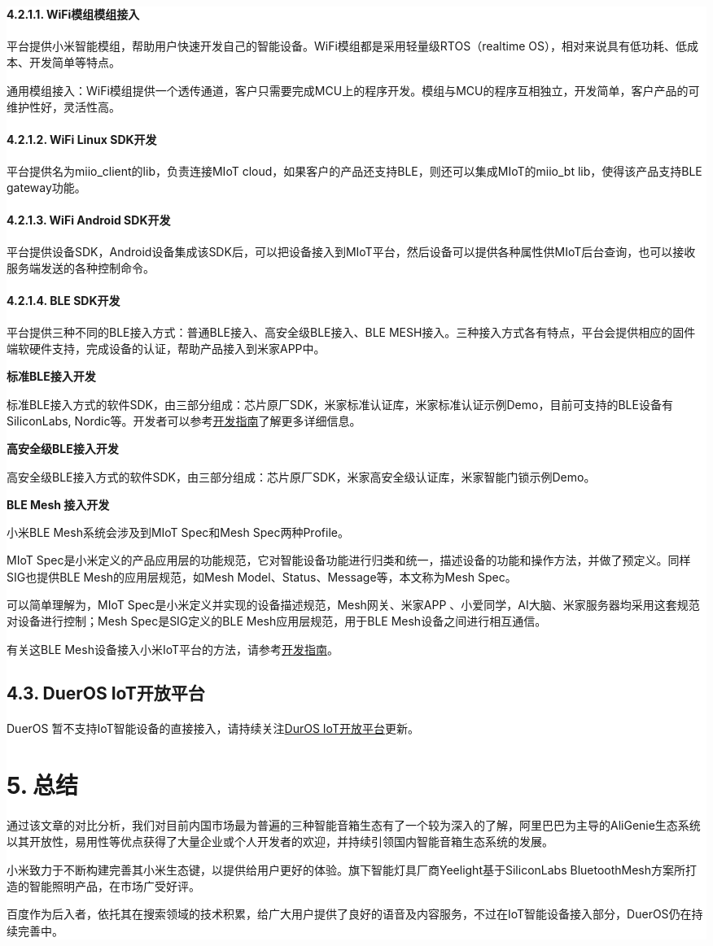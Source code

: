 #### 4.2.1.1. WiFi模组模组接入

平台提供小米智能模组，帮助用户快速开发自己的智能设备。WiFi模组都是采用轻量级RTOS（realtime OS），相对来说具有低功耗、低成本、开发简单等特点。

通用模组接入：WiFi模组提供一个透传通道，客户只需要完成MCU上的程序开发。模组与MCU的程序互相独立，开发简单，客户产品的可维护性好，灵活性高。

#### 4.2.1.2. WiFi Linux SDK开发

平台提供名为miio_client的lib，负责连接MIoT cloud，如果客户的产品还支持BLE，则还可以集成MIoT的miio_bt lib，使得该产品支持BLE gateway功能。

#### 4.2.1.3. WiFi Android SDK开发

平台提供设备SDK，Android设备集成该SDK后，可以把设备接入到MIoT平台，然后设备可以提供各种属性供MIoT后台查询，也可以接收服务端发送的各种控制命令。

#### 4.2.1.4. BLE SDK开发

平台提供三种不同的BLE接入方式：普通BLE接入、高安全级BLE接入、BLE MESH接入。三种接入方式各有特点，平台会提供相应的固件端软硬件支持，完成设备的认证，帮助产品接入到米家APP中。

**标准BLE接入开发**

标准BLE接入方式的软件SDK，由三部分组成：芯片原厂SDK，米家标准认证库，米家标准认证示例Demo，目前可支持的BLE设备有SiliconLabs, Nordic等。开发者可以参考[开发指南](https://iot.mi.com/new/guide.html?file=04-%E5%B5%8C%E5%85%A5%E5%BC%8F%E5%BC%80%E5%8F%91%E6%8C%87%E5%8D%97/06-BLE%E4%BA%A7%E5%93%81%E6%8E%A5%E5%85%A5/02-%E6%A0%87%E5%87%86BLE%E6%8E%A5%E5%85%A5%E5%BC%80%E5%8F%91)了解更多详细信息。

**高安全级BLE接入开发**

高安全级BLE接入方式的软件SDK，由三部分组成：芯片原厂SDK，米家高安全级认证库，米家智能门锁示例Demo。

**BLE Mesh 接入开发**

小米BLE Mesh系统会涉及到MIoT Spec和Mesh Spec两种Profile。

MIoT Spec是小米定义的产品应用层的功能规范，它对智能设备功能进行归类和统一，描述设备的功能和操作方法，并做了预定义。同样SIG也提供BLE Mesh的应用层规范，如Mesh Model、Status、Message等，本文称为Mesh Spec。

可以简单理解为，MIoT Spec是小米定义并实现的设备描述规范，Mesh网关、米家APP 、小爱同学，AI大脑、米家服务器均采用这套规范对设备进行控制；Mesh Spec是SIG定义的BLE Mesh应用层规范，用于BLE Mesh设备之间进行相互通信。

有关这BLE Mesh设备接入小米IoT平台的方法，请参考[开发指南](https://iot.mi.com/new/guide.html?file=04-%E5%B5%8C%E5%85%A5%E5%BC%8F%E5%BC%80%E5%8F%91%E6%8C%87%E5%8D%97/06-BLE%E4%BA%A7%E5%93%81%E6%8E%A5%E5%85%A5/04-BLE%20Mesh%E6%8E%A5%E5%85%A5%E5%BC%80%E5%8F%91)。

## 4.3. DuerOS IoT开放平台

DuerOS 暂不支持IoT智能设备的直接接入，请持续关注[DurOS IoT开放平台](https://dueros.baidu.com/)更新。

# 5. 总结

通过该文章的对比分析，我们对目前内国市场最为普遍的三种智能音箱生态有了一个较为深入的了解，阿里巴巴为主导的AliGenie生态系统以其开放性，易用性等优点获得了大量企业或个人开发者的欢迎，并持续引领国内智能音箱生态系统的发展。

小米致力于不断构建完善其小米生态键，以提供给用户更好的体验。旗下智能灯具厂商Yeelight基于SiliconLabs BluetoothMesh方案所打造的智能照明产品，在市场广受好评。

百度作为后入者，依托其在搜索领域的技术积累，给广大用户提供了良好的语音及内容服务，不过在IoT智能设备接入部分，DuerOS仍在持续完善中。
